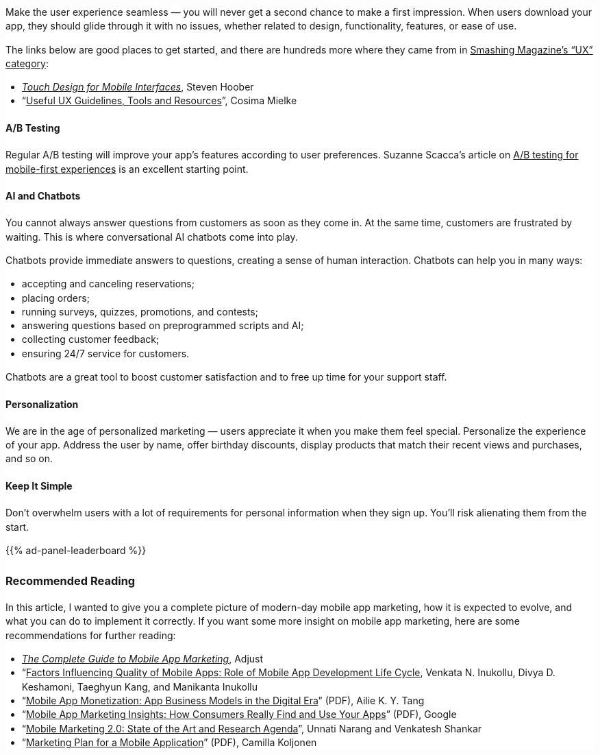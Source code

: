 Make the user experience seamless &mdash; you will never get a second chance to make a first impression. When users download your app, they should glide through it with no issues, whether related to design, functionality, features, or ease of use.

The links below are good places to get started, and there are hundreds more where they came from in [Smashing Magazine’s “UX” category](https://www.smashingmagazine.com/category/ux):

- *[Touch Design for Mobile Interfaces](https://www.smashingmagazine.com/printed-books/touch-design-for-mobile-interfaces/)*, Steven Hoober
- “[Useful UX Guidelines, Tools and Resources](https://www.smashingmagazine.com/2021/12/tools-tips-resources-to-build-better-user-experiences/)”, Cosima Mielke

#### A/B Testing

Regular A/B testing will improve your app’s features according to user preferences. Suzanne Scacca’s article on [A/B testing for mobile-first experiences](https://www.smashingmagazine.com/2019/02/testing-mobile-first-experiences/) is an excellent starting point.

#### AI and Chatbots

You cannot always answer questions from customers as soon as they come in. At the same time, customers are frustrated by waiting. This is where conversational AI chatbots come into play.

Chatbots provide immediate answers to questions, creating a sense of human interaction. Chatbots can help you in many ways:

- accepting and canceling reservations;
- placing orders;
- running surveys, quizzes, promotions, and contests;
- answering questions based on preprogrammed scripts and AI;
- collecting customer feedback;
- ensuring 24/7 service for customers.

Chatbots are a great tool to boost customer satisfaction and to free up time for your support staff.

#### Personalization

We are in the age of personalized marketing &mdash; users appreciate it when you make them feel special. Personalize the experience of your app. Address the user by name, offer birthday discounts, display products that match their recent views and purchases, and so on.

#### Keep It Simple

Don’t overwhelm users with a lot of requirements for personal information when they sign up. You’ll risk alienating them from the start.

{{% ad-panel-leaderboard %}}

### Recommended Reading

In this article, I wanted to give you a complete picture of modern-day mobile app marketing, how it is expected to evolve, and what you can do to implement it correctly. If you want some more insight on mobile app marketing, here are some recommendations for further reading:

- *[The Complete Guide to Mobile App Marketing](https://www.adjust.com/resources/ebooks/the-complete-guide-to-mobile-app-marketing/)*, Adjust
- “[Factors Influencing Quality of Mobile Apps: Role of Mobile App Development Life Cycle](https://arxiv.org/abs/1410.4537), Venkata N. Inukollu, Divya D. Keshamoni, Taeghyun Kang, and Manikanta Inukollu
- “[Mobile App Monetization: App Business Models in the Digital Era](http://www.ijimt.org/vol7/677-MB00017.pdf)” (PDF), Ailie K. Y. Tang
- “[Mobile App Marketing Insights: How Consumers Really Find and Use Your Apps](https://think.storage.googleapis.com/docs/mobile-app-marketing-insights.pdf)” (PDF), Google
- “[Mobile Marketing 2.0: State of the Art and Research Agenda](https://www.researchgate.net/publication/335922580_Mobile_Marketing_20_State_of_the_Art_and_Research_Agenda)”, Unnati Narang and Venkatesh Shankar
- “[Marketing Plan for a Mobile Application](https://www.theseus.fi/bitstream/handle/10024/115326/ThesisCamillaKoljonen.pdf)” (PDF), Camilla Koljonen